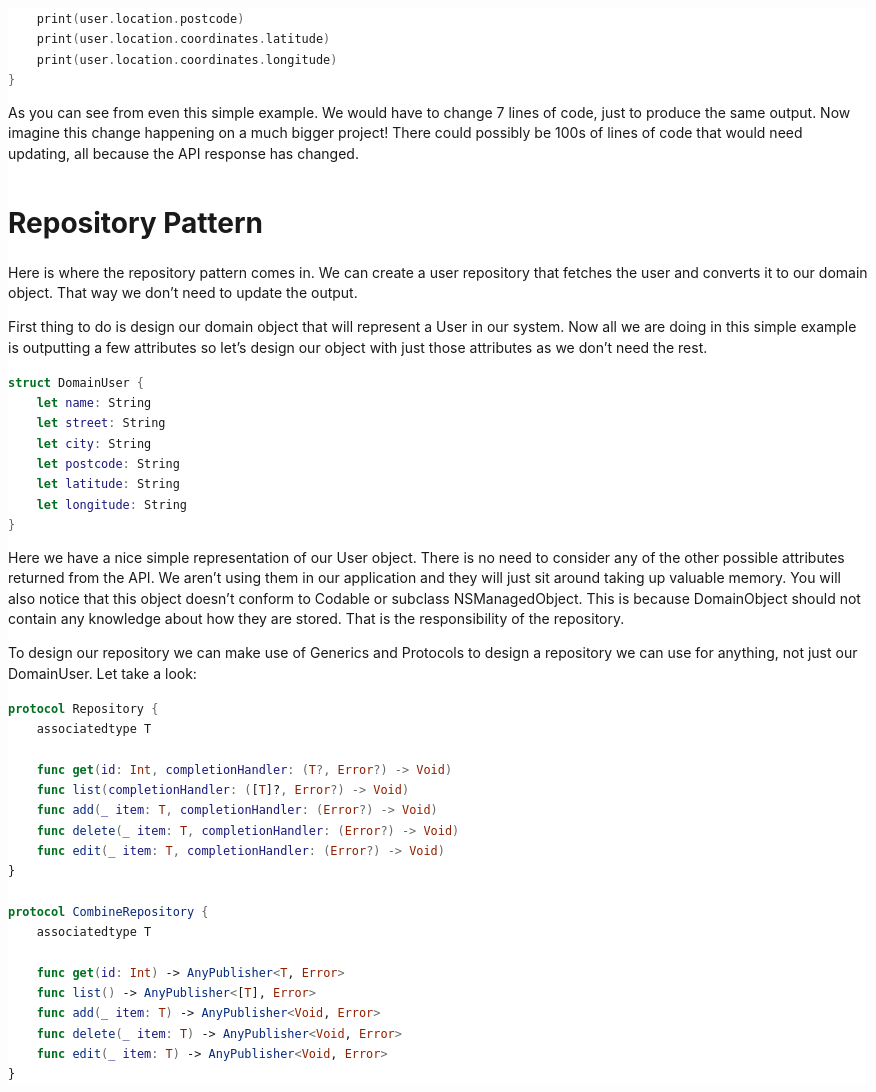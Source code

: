 ```swift
    print(user.location.postcode)
    print(user.location.coordinates.latitude)
    print(user.location.coordinates.longitude)
}
```

As you can see from even this simple example. We would have to change 7 lines of code, just to produce the same output. Now imagine this change happening on a much bigger project! There could possibly be 100s of lines of code that would need updating, all because the API response has changed.

# Repository Pattern

Here is where the repository pattern comes in. We can create a user repository that fetches the user and converts it to our domain object. That way we don’t need to update the output.

First thing to do is design our domain object that will represent a User in our system. Now all we are doing in this simple example is outputting a few attributes so let’s design our object with just those attributes as we don’t need the rest.

```swift
struct DomainUser {
    let name: String
    let street: String
    let city: String
    let postcode: String
    let latitude: String
    let longitude: String
}
```

Here we have a nice simple representation of our User object. There is no need to consider any of the other possible attributes returned from the API. We aren’t using them in our application and they will just sit around taking up valuable memory. You will also notice that this object doesn’t conform to Codable or subclass NSManagedObject. This is because DomainObject should not contain any knowledge about how they are stored. That is the responsibility of the repository.

To design our repository we can make use of Generics and Protocols to design a repository we can use for anything, not just our DomainUser. Let take a look:

```swift
protocol Repository {
    associatedtype T

    func get(id: Int, completionHandler: (T?, Error?) -> Void)
    func list(completionHandler: ([T]?, Error?) -> Void)
    func add(_ item: T, completionHandler: (Error?) -> Void)
    func delete(_ item: T, completionHandler: (Error?) -> Void)
    func edit(_ item: T, completionHandler: (Error?) -> Void)
}

protocol CombineRepository {
    associatedtype T

    func get(id: Int) -> AnyPublisher<T, Error>
    func list() -> AnyPublisher<[T], Error>
    func add(_ item: T) -> AnyPublisher<Void, Error>
    func delete(_ item: T) -> AnyPublisher<Void, Error>
    func edit(_ item: T) -> AnyPublisher<Void, Error>
}
```

